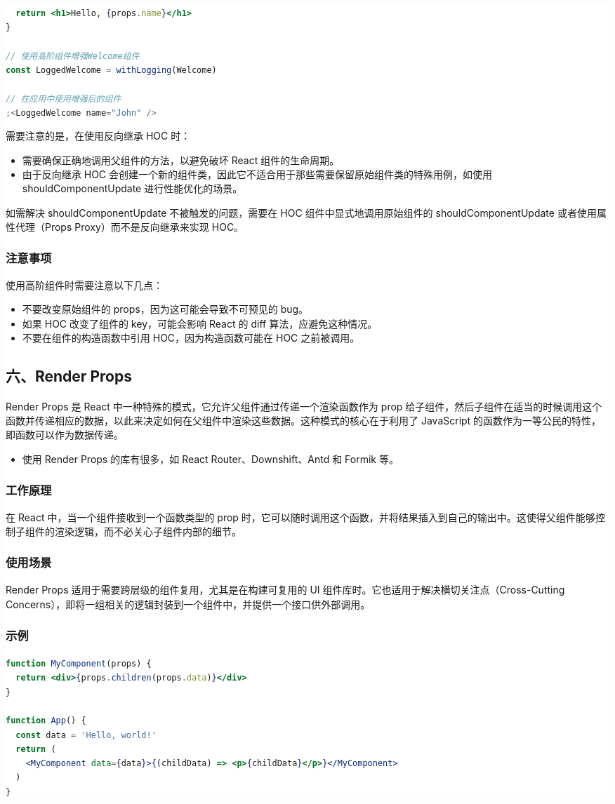 ```jsx
  return <h1>Hello, {props.name}</h1>
}

// 使用高阶组件增强Welcome组件
const LoggedWelcome = withLogging(Welcome)

// 在应用中使用增强后的组件
;<LoggedWelcome name="John" />
```

需要注意的是，在使用反向继承 HOC 时：

- 需要确保正确地调用父组件的方法，以避免破坏 React 组件的生命周期。
- 由于反向继承 HOC 会创建一个新的组件类，因此它不适合用于那些需要保留原始组件类的特殊用例，如使用 shouldComponentUpdate 进行性能优化的场景。

如需解决 shouldComponentUpdate 不被触发的问题，需要在 HOC 组件中显式地调用原始组件的 shouldComponentUpdate 或者使用属性代理（Props Proxy）而不是反向继承来实现 HOC。

### 注意事项

使用高阶组件时需要注意以下几点：

- 不要改变原始组件的 props，因为这可能会导致不可预见的 bug。
- 如果 HOC 改变了组件的 key，可能会影响 React 的 diff 算法，应避免这种情况。
- 不要在组件的构造函数中引用 HOC，因为构造函数可能在 HOC 之前被调用。

## 六、Render Props

Render Props 是 React 中一种特殊的模式，它允许父组件通过传递一个渲染函数作为 prop 给子组件，然后子组件在适当的时候调用这个函数并传递相应的数据，以此来决定如何在父组件中渲染这些数据。这种模式的核心在于利用了 JavaScript 的函数作为一等公民的特性，即函数可以作为数据传递。

- 使用 Render Props 的库有很多，如 React Router、Downshift、Antd 和 Formik 等。

### 工作原理

在 React 中，当一个组件接收到一个函数类型的 prop 时，它可以随时调用这个函数，并将结果插入到自己的输出中。这使得父组件能够控制子组件的渲染逻辑，而不必关心子组件内部的细节。

### 使用场景

Render Props 适用于需要跨层级的组件复用，尤其是在构建可复用的 UI 组件库时。它也适用于解决横切关注点（Cross-Cutting Concerns），即将一组相关的逻辑封装到一个组件中，并提供一个接口供外部调用。

### 示例

```jsx
function MyComponent(props) {
  return <div>{props.children(props.data)}</div>
}

function App() {
  const data = 'Hello, world!'
  return (
    <MyComponent data={data}>{(childData) => <p>{childData}</p>}</MyComponent>
  )
}
```
